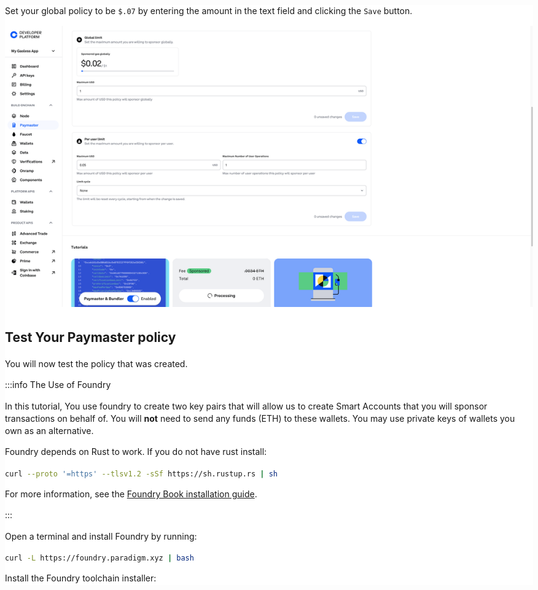 Set your global policy to be `$.07` by entering the amount in the text field and clicking the `Save` button.

![cdp-allowlist-contracts.png](../../assets/images/gasless-transaction-on-base/cdp-global-user-limits.png)

## Test Your Paymaster policy

You will now test the policy that was created.

:::info The Use of Foundry

In this tutorial, You use foundry to create two key pairs that will allow us to create Smart Accounts that you will sponsor transactions on behalf of. You will **not** need to send any funds (ETH) to these wallets. You may use private keys of wallets you own as an alternative.

Foundry depends on Rust to work. If you do not have rust install:

```bash
curl --proto '=https' --tlsv1.2 -sSf https://sh.rustup.rs | sh
```

For more information, see the [Foundry Book installation guide](https://book.getfoundry.sh/getting-started/installation).

:::

Open a terminal and install Foundry by running:

```bash
curl -L https://foundry.paradigm.xyz | bash
```

Install the Foundry toolchain installer:
